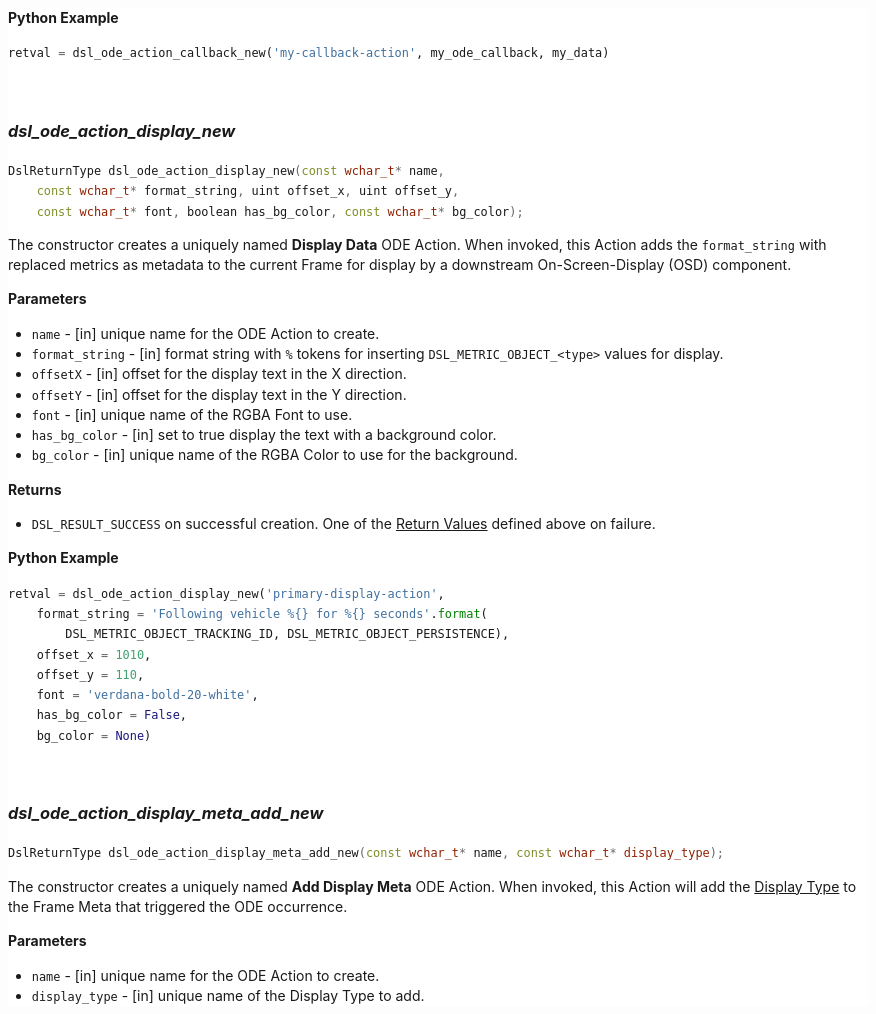 **Python Example**
```Python
retval = dsl_ode_action_callback_new('my-callback-action', my_ode_callback, my_data)
```

<br>

### *dsl_ode_action_display_new*
```C++
DslReturnType dsl_ode_action_display_new(const wchar_t* name,
    const wchar_t* format_string, uint offset_x, uint offset_y,
    const wchar_t* font, boolean has_bg_color, const wchar_t* bg_color);
```
The constructor creates a uniquely named **Display Data** ODE Action. When invoked, this Action adds the `format_string` with replaced metrics as metadata to the current Frame for display by a downstream On-Screen-Display (OSD) component.

**Parameters**
* `name` - [in] unique name for the ODE Action to create.
* `format_string` - [in] format string with `%` tokens for inserting `DSL_METRIC_OBJECT_<type>` values for display.
* `offsetX` - [in] offset for the display text in the X direction.
* `offsetY` - [in] offset for the display text in the Y direction.
* `font` - [in] unique name of the RGBA Font to use.
* `has_bg_color` - [in] set to true display the text with a background color.
* `bg_color` - [in] unique name of the RGBA Color to use for the background.

**Returns**
* `DSL_RESULT_SUCCESS` on successful creation. One of the [Return Values](#return-values) defined above on failure.

**Python Example**
```Python
retval = dsl_ode_action_display_new('primary-display-action',
    format_string = 'Following vehicle %{} for %{} seconds'.format(
        DSL_METRIC_OBJECT_TRACKING_ID, DSL_METRIC_OBJECT_PERSISTENCE),
    offset_x = 1010,
    offset_y = 110,
    font = 'verdana-bold-20-white',
    has_bg_color = False,
    bg_color = None)
```

<br>

### *dsl_ode_action_display_meta_add_new*
```C++
DslReturnType dsl_ode_action_display_meta_add_new(const wchar_t* name, const wchar_t* display_type);
```
The constructor creates a uniquely named **Add Display Meta** ODE Action. When invoked, this Action will add the [Display Type](/docs/api-display-type.md) to the Frame Meta that triggered the ODE occurrence.

**Parameters**
* `name` - [in] unique name for the ODE Action to create.
* `display_type` - [in] unique name of the Display Type to add.
